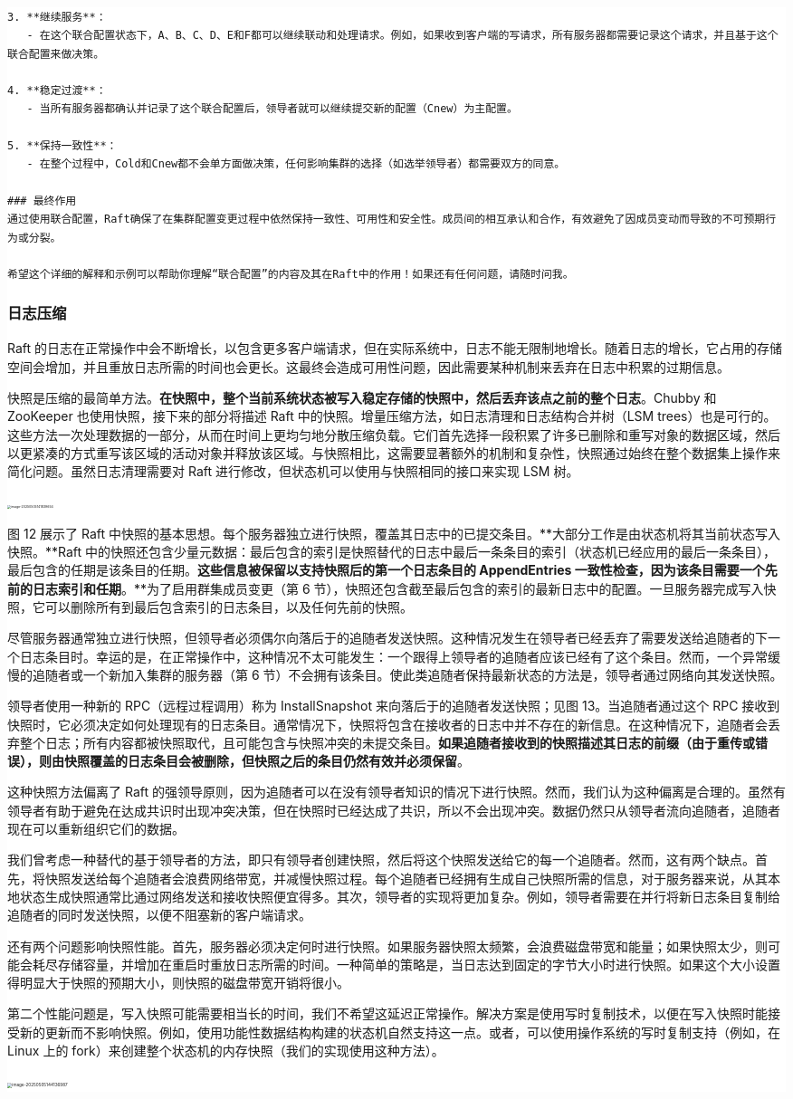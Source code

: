 ```
3. **继续服务**：
   - 在这个联合配置状态下，A、B、C、D、E和F都可以继续联动和处理请求。例如，如果收到客户端的写请求，所有服务器都需要记录这个请求，并且基于这个联合配置来做决策。

4. **稳定过渡**：
   - 当所有服务器都确认并记录了这个联合配置后，领导者就可以继续提交新的配置（Cnew）为主配置。

5. **保持一致性**：
   - 在整个过程中，Cold和Cnew都不会单方面做决策，任何影响集群的选择（如选举领导者）都需要双方的同意。

### 最终作用
通过使用联合配置，Raft确保了在集群配置变更过程中依然保持一致性、可用性和安全性。成员间的相互承认和合作，有效避免了因成员变动而导致的不可预期行为或分裂。

希望这个详细的解释和示例可以帮助你理解“联合配置”的内容及其在Raft中的作用！如果还有任何问题，请随时问我。
```



### 日志压缩

Raft 的日志在正常操作中会不断增长，以包含更多客户端请求，但在实际系统中，日志不能无限制地增长。随着日志的增长，它占用的存储空间会增加，并且重放日志所需的时间也会更长。这最终会造成可用性问题，因此需要某种机制来丢弃在日志中积累的过期信息。

快照是压缩的最简单方法。**在快照中，整个当前系统状态被写入稳定存储的快照中，然后丢弃该点之前的整个日志**。Chubby 和 ZooKeeper 也使用快照，接下来的部分将描述 Raft 中的快照。增量压缩方法，如日志清理和日志结构合并树（LSM trees）也是可行的。这些方法一次处理数据的一部分，从而在时间上更均匀地分散压缩负载。它们首先选择一段积累了许多已删除和重写对象的数据区域，然后以更紧凑的方式重写该区域的活动对象并释放该区域。与快照相比，这需要显著额外的机制和复杂性，快照通过始终在整个数据集上操作来简化问题。虽然日志清理需要对 Raft 进行修改，但状态机可以使用与快照相同的接口来实现 LSM 树。

<img src="/Users/moon/Library/Application Support/typora-user-images/image-20250505141839654.png" alt="image-20250505141839654" style="zoom:25%;" />

图 12 展示了 Raft 中快照的基本思想。每个服务器独立进行快照，覆盖其日志中的已提交条目。**大部分工作是由状态机将其当前状态写入快照。**Raft 中的快照还包含少量元数据：最后包含的索引是快照替代的日志中最后一条条目的索引（状态机已经应用的最后一条条目），最后包含的任期是该条目的任期。**这些信息被保留以支持快照后的第一个日志条目的 AppendEntries 一致性检查，因为该条目需要一个先前的日志索引和任期**。**为了启用群集成员变更（第 6 节），快照还包含截至最后包含的索引的最新日志中的配置。一旦服务器完成写入快照，它可以删除所有到最后包含索引的日志条目，以及任何先前的快照。

尽管服务器通常独立进行快照，但领导者必须偶尔向落后于的追随者发送快照。这种情况发生在领导者已经丢弃了需要发送给追随者的下一个日志条目时。幸运的是，在正常操作中，这种情况不太可能发生：一个跟得上领导者的追随者应该已经有了这个条目。然而，一个异常缓慢的追随者或一个新加入集群的服务器（第 6 节）不会拥有该条目。使此类追随者保持最新状态的方法是，领导者通过网络向其发送快照。

领导者使用一种新的 RPC（远程过程调用）称为 InstallSnapshot 来向落后于的追随者发送快照；见图 13。当追随者通过这个 RPC 接收到快照时，它必须决定如何处理现有的日志条目。通常情况下，快照将包含在接收者的日志中并不存在的新信息。在这种情况下，追随者会丢弃整个日志；所有内容都被快照取代，且可能包含与快照冲突的未提交条目。**如果追随者接收到的快照描述其日志的前缀（由于重传或错误），则由快照覆盖的日志条目会被删除，但快照之后的条目仍然有效并必须保留**。

这种快照方法偏离了 Raft 的强领导原则，因为追随者可以在没有领导者知识的情况下进行快照。然而，我们认为这种偏离是合理的。虽然有领导者有助于避免在达成共识时出现冲突决策，但在快照时已经达成了共识，所以不会出现冲突。数据仍然只从领导者流向追随者，追随者现在可以重新组织它们的数据。

我们曾考虑一种替代的基于领导者的方法，即只有领导者创建快照，然后将这个快照发送给它的每一个追随者。然而，这有两个缺点。首先，将快照发送给每个追随者会浪费网络带宽，并减慢快照过程。每个追随者已经拥有生成自己快照所需的信息，对于服务器来说，从其本地状态生成快照通常比通过网络发送和接收快照便宜得多。其次，领导者的实现将更加复杂。例如，领导者需要在并行将新日志条目复制给追随者的同时发送快照，以便不阻塞新的客户端请求。

还有两个问题影响快照性能。首先，服务器必须决定何时进行快照。如果服务器快照太频繁，会浪费磁盘带宽和能量；如果快照太少，则可能会耗尽存储容量，并增加在重启时重放日志所需的时间。一种简单的策略是，当日志达到固定的字节大小时进行快照。如果这个大小设置得明显大于快照的预期大小，则快照的磁盘带宽开销将很小。

第二个性能问题是，写入快照可能需要相当长的时间，我们不希望这延迟正常操作。解决方案是使用写时复制技术，以便在写入快照时能接受新的更新而不影响快照。例如，使用功能性数据结构构建的状态机自然支持这一点。或者，可以使用操作系统的写时复制支持（例如，在 Linux 上的 fork）来创建整个状态机的内存快照（我们的实现使用这种方法）。

<img src="/Users/moon/Library/Application Support/typora-user-images/image-20250505144136987.png" alt="image-20250505144136987" style="zoom:33%;" />
